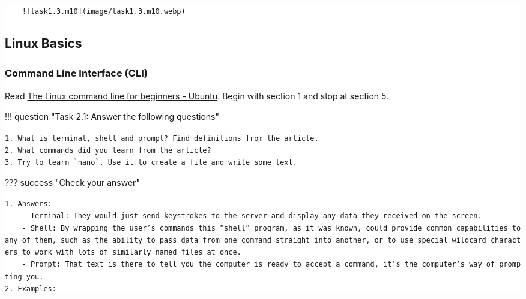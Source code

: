         ![task1.3.m10](image/task1.3.m10.webp)

## Linux Basics

### Command Line Interface (CLI)

Read [The Linux command line for beginners - Ubuntu](https://ubuntu.com/tutorials/command-line-for-beginners#1-overview). Begin with section 1 and stop at section 5.

!!! question "Task 2.1: Answer the following questions"

    1. What is terminal, shell and prompt? Find definitions from the article.
    2. What commands did you learn from the article?
    3. Try to learn `nano`. Use it to create a file and write some text.

??? success "Check your answer"

    1. Answers:
        - Terminal: They would just send keystrokes to the server and display any data they received on the screen.
        - Shell: By wrapping the user’s commands this “shell” program, as it was known, could provide common capabilities to any of them, such as the ability to pass data from one command straight into another, or to use special wildcard characters to work with lots of similarly named files at once.
        - Prompt: That text is there to tell you the computer is ready to accept a command, it’s the computer’s way of prompting you.
    2. Examples:
